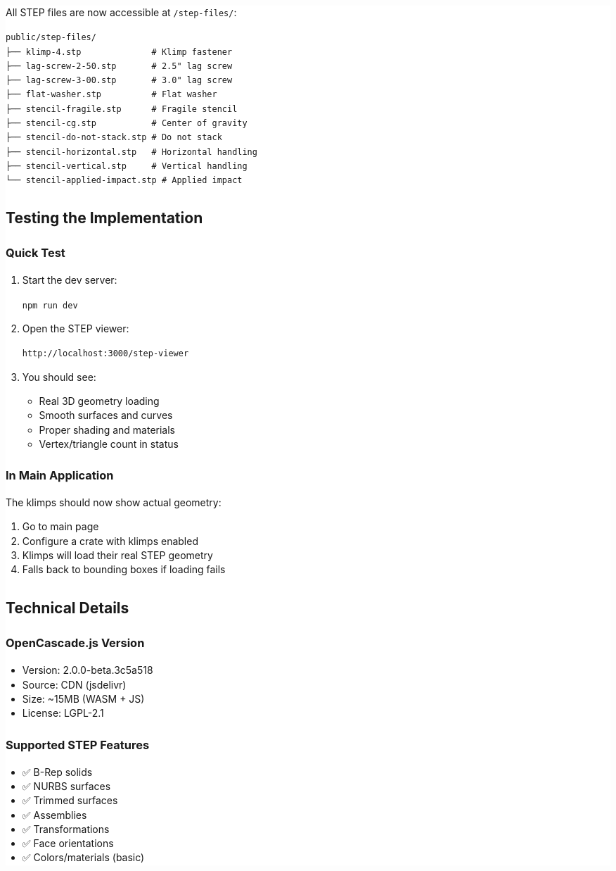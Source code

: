 All STEP files are now accessible at `/step-files/`:

```
public/step-files/
├── klimp-4.stp              # Klimp fastener
├── lag-screw-2-50.stp       # 2.5" lag screw
├── lag-screw-3-00.stp       # 3.0" lag screw
├── flat-washer.stp          # Flat washer
├── stencil-fragile.stp      # Fragile stencil
├── stencil-cg.stp           # Center of gravity
├── stencil-do-not-stack.stp # Do not stack
├── stencil-horizontal.stp   # Horizontal handling
├── stencil-vertical.stp     # Vertical handling
└── stencil-applied-impact.stp # Applied impact
```

## Testing the Implementation

### Quick Test

1. Start the dev server:
   ```bash
   npm run dev
   ```

2. Open the STEP viewer:
   ```
   http://localhost:3000/step-viewer
   ```

3. You should see:
   - Real 3D geometry loading
   - Smooth surfaces and curves
   - Proper shading and materials
   - Vertex/triangle count in status

### In Main Application

The klimps should now show actual geometry:
1. Go to main page
2. Configure a crate with klimps enabled
3. Klimps will load their real STEP geometry
4. Falls back to bounding boxes if loading fails

## Technical Details

### OpenCascade.js Version
- Version: 2.0.0-beta.3c5a518
- Source: CDN (jsdelivr)
- Size: ~15MB (WASM + JS)
- License: LGPL-2.1

### Supported STEP Features
- ✅ B-Rep solids
- ✅ NURBS surfaces
- ✅ Trimmed surfaces
- ✅ Assemblies
- ✅ Transformations
- ✅ Face orientations
- ✅ Colors/materials (basic)
